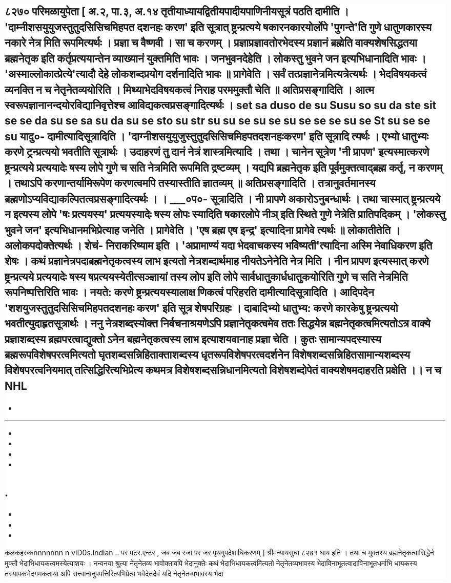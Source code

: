 ८२७० 
परिमळायुपेता 
[ अ.२, पा.३, अ.१४ 
तृतीयाध्यायद्वितीयपादीयपाणिनीयसूत्रं पठति दामीति । 'दाम्नीशसयुयुजस्तुतुदसिसिचमिहपत दशनहः करण' इति सूत्रात् ष्ट्रन्प्रत्यये षकारनकारयोर्लोपे 'पुगन्ते'ति गुणे धातुणकारस्य नकारे नेत्र मिति रूपमित्यर्थः । प्रज्ञा च वैष्णवी । सा च करणम् । प्रज्ञाप्रज्ञावतोरभेदस्य प्रज्ञानं ब्रह्मेति वाक्यशेषसिद्धतया ब्रह्मनेतृक इति कर्तृप्रत्ययान्तेन व्याख्यानं युक्तमिति भावः । जनभुवनदेहेति । लोकस्तु भुवने जन इत्यभिधानादिति भावः । 'अस्माल्लोकात्प्रेत्ये'त्यादौ देहे लोकशब्दप्रयोग दर्शनादिति भावः ॥ प्रागेवेति । सर्वं तत्प्रज्ञानेत्रमित्यत्रेत्यर्थः । भेदविषयकत्वं व्यनक्ति न च नेतृनेतव्ययोरिति । मिथ्याभेदविषयकत्वं निराह परममुक्तौ चेति ॥ अतिप्रसङ्गादिति । आत्म स्वरूपज्ञानानन्दयोरविद्यानिवृत्तेश्च आविद्यकत्वप्रसङ्गादित्यर्थः । 
set sa duso de su Susu so su da ste sit se se da su se sa su da su se sto su str su su se su se su se se se su se St su se se su 
यादु०- दामीत्यादिसूत्रादिति । 'दाग्नीशसयुयुजुस्तुतुदसिसिचमिहपतदशनहःकरण' इति सूत्रादि त्यर्थः । एभ्यो धातुभ्यः करणे ट्रन्प्रत्ययो भवतीति सूत्रार्थः । उदाहरणं तु दानं नेत्रं शास्त्रमित्यादि । तथा । चानेन सूत्रेण 'नी प्रापण' इत्यस्मात्करणे ष्ट्रन्प्रत्यये प्रत्ययादेः षस्य लोपे गुणे च सति नेत्रमिति रूपमिति द्रष्टव्यम् । यद्यपि ब्रह्मनेतृक इति पूर्वमुक्तत्वाद्ब्रह्म कर्तृ, न करणम् । तथाऽपि करणान्तर्यामिरूपेण करणत्वमपि तस्यास्तीति ज्ञातव्यम् ॥ अतिप्रसङ्गादिति । तत्रानुवर्तमानस्य ब्रह्मणोऽप्यविद्याकल्पितत्वप्रसङ्गादित्यर्थः । । 
___०प०- सूत्रादिति । नी प्रापणे अकारोऽनुबन्धार्थः । तथा चास्मात् ष्ट्रन्प्रत्यये न इत्यस्य लोपे 'षः प्रत्ययस्य' प्रत्ययस्यादेः षस्य लोपः स्यादिति षकारलोपे नीञ् इति स्थिते गुणे नेत्रेति प्रातिपदिकम् । 'लोकस्तु भुवने जन' इत्यभिधानमभिप्रेत्याह जनेति । प्रागेवेति । 'एष ब्रह्म एष इन्द्र' इत्यादिना प्रागेवे त्यर्थः ॥ लोकातीतेति । अलोकपदोक्तेत्यर्थः । 
शेचं- निराकरिष्याम इति । 'अप्रामाण्यं यदा भेदवाचकस्य भविष्यती'त्यादिना अस्मि नेवाधिकरण इति शेषः । कथं प्रज्ञानेत्रपदाब्रह्मनेतृकत्वस्य लाभ इत्यतो नेत्रशब्दार्थमाह नीयतेऽनेनेति नेत्र मिति । नीन प्रापण इत्यस्मात् करणे ष्ट्रन्प्रत्यये प्रत्ययादेः षस्य षप्रत्ययस्येतीत्सञ्ज्ञायां तस्य लोप इति लोपे सार्वधातुकार्धधातुकयोरिति गुणे च सति नेत्रमिति रूपनिष्पत्तिरिति भावः । नयते: करणे ष्ट्रन्प्रत्ययस्यालाक्ष णिकत्वं परिहरति दामीत्यादिसूत्रादिति । आदिपदेन 'शशयुजस्तुतुदसिसिचमिहपतदशनहः करण' इति सूत्र शेषपरिग्रहः । दाबादिभ्यो धातुभ्य: करणे कारकेषु ष्ट्रन्प्रत्ययो भवतीत्युदाहृतसूत्रार्थः । ननु नेत्रशब्दस्योक्त निर्वचनाश्रयणेऽपि प्रज्ञानेतृकत्वमेव ततः सिद्धयेन्न बह्मनेतृकत्वमित्यतोऽत्र वाक्ये प्रज्ञाशब्दस्य ब्रह्मपरत्वाद्युक्तो ऽनेन बह्मनेतृकत्वस्य लाभ इत्याशयवानाह प्रज्ञा चेति । कुतः सामान्यपदस्यास्य ब्रह्मरूपविशेषपरत्वमित्यतो घृतशब्दसन्निहिताक्ताशब्दस्य धृतरूपविशेषपरत्वदर्शनेन विशेषशब्दसन्निहितसामान्यशब्दस्य विशेषपरत्वनियमात् तत्सिद्धिरित्यभिप्रेत्य कथमत्र विशेषशब्दसन्निधानमित्यतो विशेषशब्दोपेतं वाक्यशेषमदाहरति प्रक्षेति ।। न च 
NHL 
- 
- 
---- 
- 
- 
- 
- 
. 
- 
- 
- 
- 
कलकहरुकnnnnnnn 
n viD0s.indian 
.. पर पटर.एन्टर 
, जब जब रजा 
पर 
जर 
पृथगुपदेशाधिकरणम् ] 
श्रीमन्यायसुधा 
८२७१ 
घाय 
इति । तथा च मुक्तस्य ब्रह्मनेतृकत्वासिद्धेर्न मुक्तौ भेदाभिधायकत्वमस्येत्याशयः । नन्वनया श्रुत्या नेतृनेतव्य भावोक्तावपि भेदानुक्तेः कथं भेदाभिधायकत्वमित्यतो नेतृनेतव्यभावस्य भेदाविनाभूतत्वादाविनाभूतधर्माभि धायकस्य तस्यापकभेदगमकताया अपि सत्त्वानानुपपत्तिरित्यभिप्रेत्य भवेदेतदेवं यदि नेतृनेतव्यभावस्य भेदा 